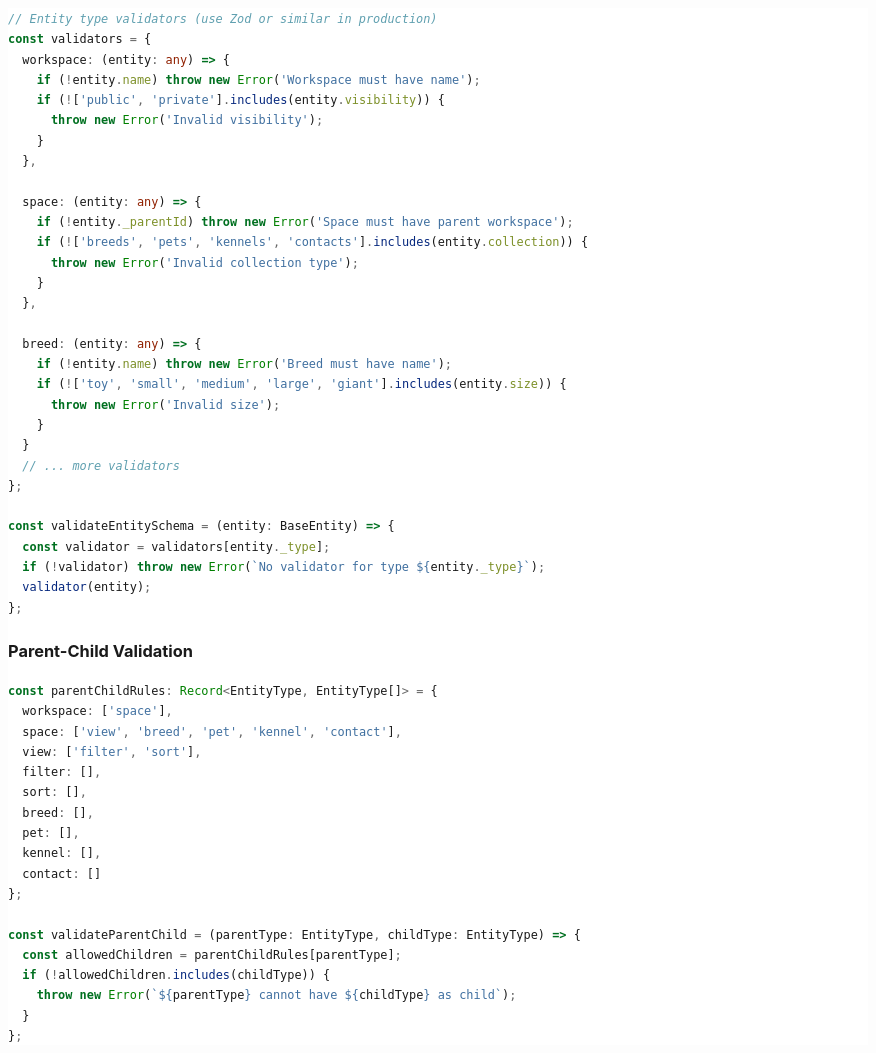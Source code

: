 ```typescript
// Entity type validators (use Zod or similar in production)
const validators = {
  workspace: (entity: any) => {
    if (!entity.name) throw new Error('Workspace must have name');
    if (!['public', 'private'].includes(entity.visibility)) {
      throw new Error('Invalid visibility');
    }
  },
  
  space: (entity: any) => {
    if (!entity._parentId) throw new Error('Space must have parent workspace');
    if (!['breeds', 'pets', 'kennels', 'contacts'].includes(entity.collection)) {
      throw new Error('Invalid collection type');
    }
  },
  
  breed: (entity: any) => {
    if (!entity.name) throw new Error('Breed must have name');
    if (!['toy', 'small', 'medium', 'large', 'giant'].includes(entity.size)) {
      throw new Error('Invalid size');
    }
  }
  // ... more validators
};

const validateEntitySchema = (entity: BaseEntity) => {
  const validator = validators[entity._type];
  if (!validator) throw new Error(`No validator for type ${entity._type}`);
  validator(entity);
};
```

### Parent-Child Validation

```typescript
const parentChildRules: Record<EntityType, EntityType[]> = {
  workspace: ['space'],
  space: ['view', 'breed', 'pet', 'kennel', 'contact'],
  view: ['filter', 'sort'],
  filter: [],
  sort: [],
  breed: [],
  pet: [],
  kennel: [],
  contact: []
};

const validateParentChild = (parentType: EntityType, childType: EntityType) => {
  const allowedChildren = parentChildRules[parentType];
  if (!allowedChildren.includes(childType)) {
    throw new Error(`${parentType} cannot have ${childType} as child`);
  }
};
```
